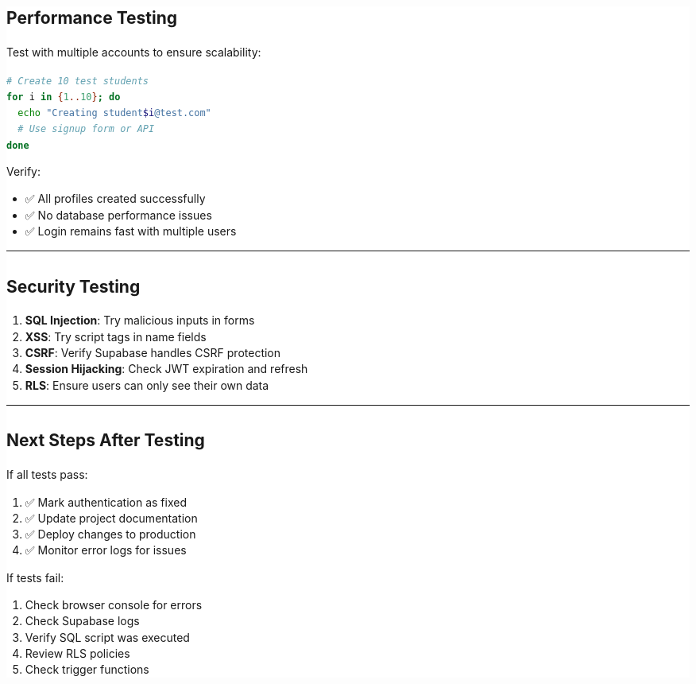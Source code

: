 
## Performance Testing

Test with multiple accounts to ensure scalability:

```bash
# Create 10 test students
for i in {1..10}; do
  echo "Creating student$i@test.com"
  # Use signup form or API
done
```

Verify:
- ✅ All profiles created successfully
- ✅ No database performance issues
- ✅ Login remains fast with multiple users

---

## Security Testing

1. **SQL Injection**: Try malicious inputs in forms
2. **XSS**: Try script tags in name fields
3. **CSRF**: Verify Supabase handles CSRF protection
4. **Session Hijacking**: Check JWT expiration and refresh
5. **RLS**: Ensure users can only see their own data

---

## Next Steps After Testing

If all tests pass:
1. ✅ Mark authentication as fixed
2. ✅ Update project documentation
3. ✅ Deploy changes to production
4. ✅ Monitor error logs for issues

If tests fail:
1. Check browser console for errors
2. Check Supabase logs
3. Verify SQL script was executed
4. Review RLS policies
5. Check trigger functions
